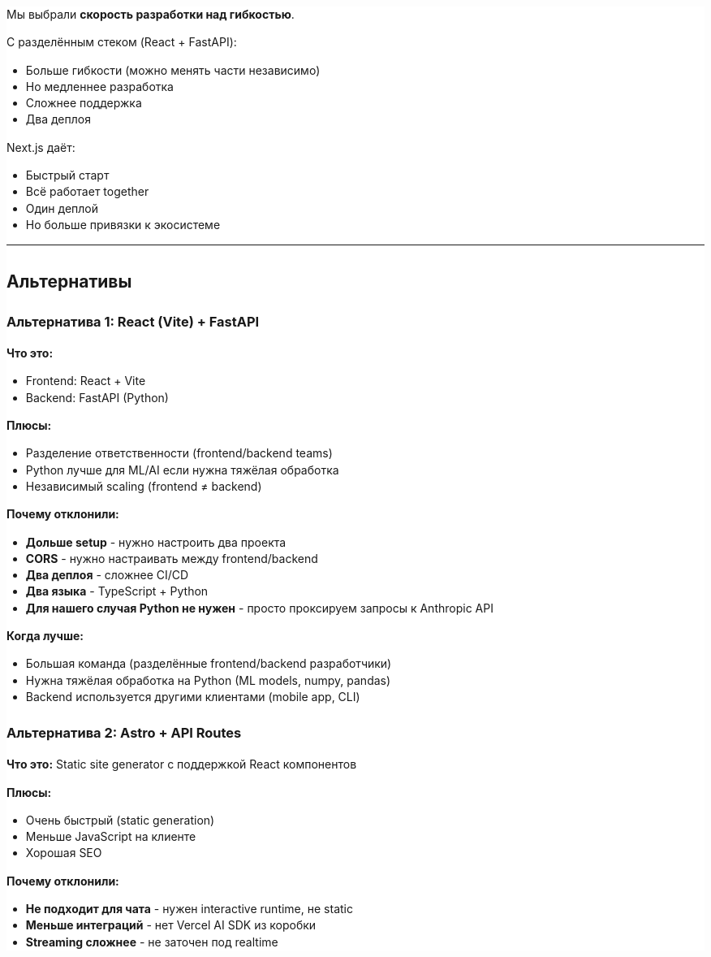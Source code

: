Мы выбрали **скорость разработки над гибкостью**.

С разделённым стеком (React + FastAPI):
- Больше гибкости (можно менять части независимо)
- Но медленнее разработка
- Сложнее поддержка
- Два деплоя

Next.js даёт:
- Быстрый старт
- Всё работает together
- Один деплой
- Но больше привязки к экосистеме

---

## Альтернативы

### Альтернатива 1: React (Vite) + FastAPI

**Что это:**
- Frontend: React + Vite
- Backend: FastAPI (Python)

**Плюсы:**
- Разделение ответственности (frontend/backend teams)
- Python лучше для ML/AI если нужна тяжёлая обработка
- Независимый scaling (frontend ≠ backend)

**Почему отклонили:**
- **Дольше setup** - нужно настроить два проекта
- **CORS** - нужно настраивать между frontend/backend
- **Два деплоя** - сложнее CI/CD
- **Два языка** - TypeScript + Python
- **Для нашего случая Python не нужен** - просто проксируем запросы к Anthropic API

**Когда лучше:**
- Большая команда (разделённые frontend/backend разработчики)
- Нужна тяжёлая обработка на Python (ML models, numpy, pandas)
- Backend используется другими клиентами (mobile app, CLI)

### Альтернатива 2: Astro + API Routes

**Что это:** Static site generator с поддержкой React компонентов

**Плюсы:**
- Очень быстрый (static generation)
- Меньше JavaScript на клиенте
- Хорошая SEO

**Почему отклонили:**
- **Не подходит для чата** - нужен interactive runtime, не static
- **Меньше интеграций** - нет Vercel AI SDK из коробки
- **Streaming сложнее** - не заточен под realtime

